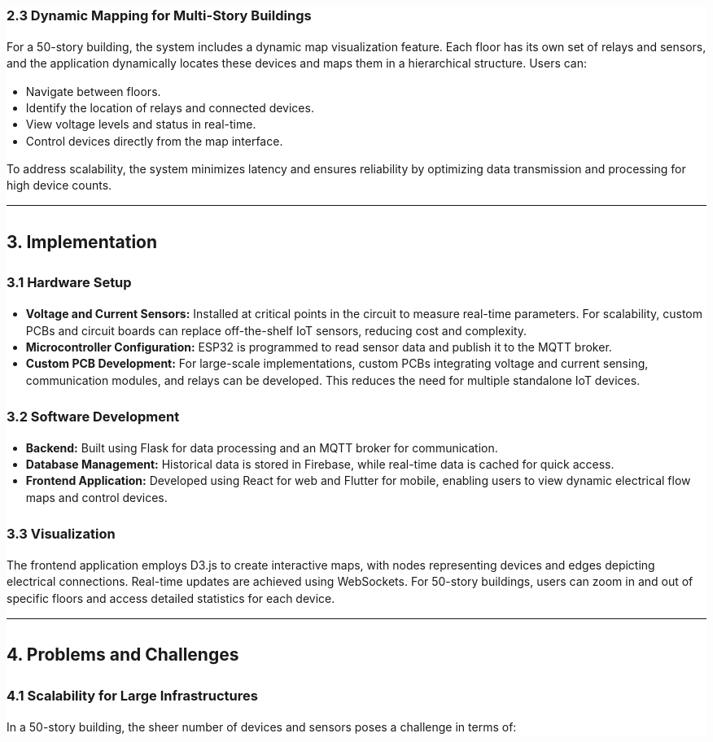 ### 2.3 Dynamic Mapping for Multi-Story Buildings

For a 50-story building, the system includes a dynamic map visualization feature. Each floor has its own set of relays and sensors, and the application dynamically locates these devices and maps them in a hierarchical structure. Users can:

- Navigate between floors.
- Identify the location of relays and connected devices.
- View voltage levels and status in real-time.
- Control devices directly from the map interface.

To address scalability, the system minimizes latency and ensures reliability by optimizing data transmission and processing for high device counts.

---

## 3. Implementation

### 3.1 Hardware Setup

- **Voltage and Current Sensors:** Installed at critical points in the circuit to measure real-time parameters. For scalability, custom PCBs and circuit boards can replace off-the-shelf IoT sensors, reducing cost and complexity.
- **Microcontroller Configuration:** ESP32 is programmed to read sensor data and publish it to the MQTT broker.
- **Custom PCB Development:** For large-scale implementations, custom PCBs integrating voltage and current sensing, communication modules, and relays can be developed. This reduces the need for multiple standalone IoT devices.

### 3.2 Software Development

- **Backend:** Built using Flask for data processing and an MQTT broker for communication.
- **Database Management:** Historical data is stored in Firebase, while real-time data is cached for quick access.
- **Frontend Application:** Developed using React for web and Flutter for mobile, enabling users to view dynamic electrical flow maps and control devices.

### 3.3 Visualization

The frontend application employs D3.js to create interactive maps, with nodes representing devices and edges depicting electrical connections. Real-time updates are achieved using WebSockets. For 50-story buildings, users can zoom in and out of specific floors and access detailed statistics for each device.

---

## 4. Problems and Challenges

### 4.1 Scalability for Large Infrastructures

In a 50-story building, the sheer number of devices and sensors poses a challenge in terms of:
